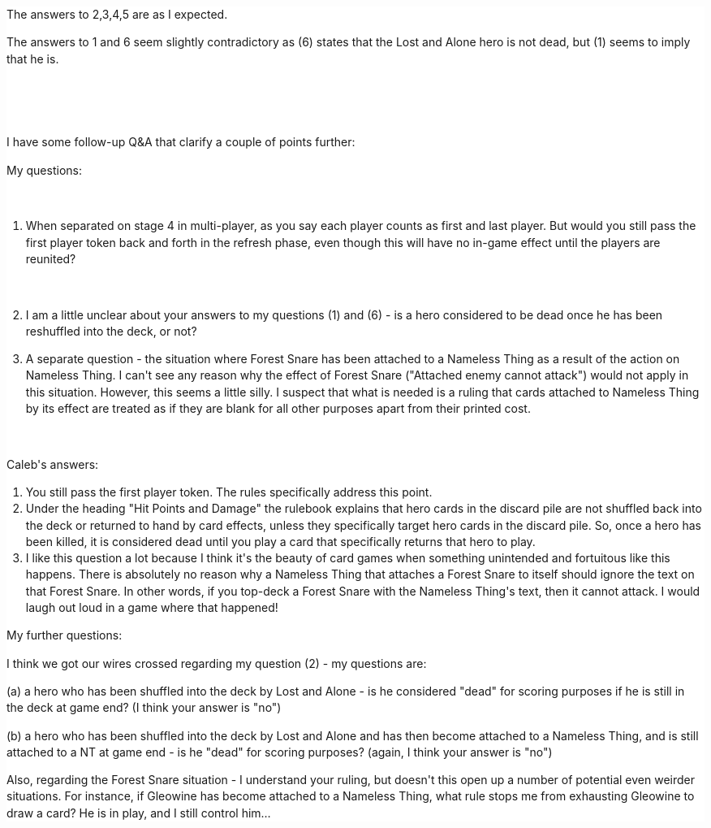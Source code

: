 The answers to 2,3,4,5 are as I expected.

The answers to 1 and 6 seem slightly contradictory as (6) states that the Lost and Alone hero is not dead, but (1) seems to imply that he is.

 

 

I have some follow-up Q&A that clarify a couple of points further:

My questions:

 

1. When separated on stage 4 in multi-player, as you say each player counts as first and last player. But would you still pass the first player token back and forth in the refresh phase, even though this will have no in-game effect until the players are reunited?

 

2. I am a little unclear about your answers to my questions (1) and (6) - is a hero considered to be dead once he has been reshuffled into the deck, or not?

3. A separate question - the situation where Forest Snare has been attached to a Nameless Thing as a result of the action on Nameless Thing. I can't see any reason why the effect of Forest Snare ("Attached enemy cannot attack") would not apply in this situation. However, this seems a little silly. I suspect that what is needed is a ruling that cards attached to Nameless Thing by its effect are treated as if they are blank for all other purposes apart from their printed cost.

 

Caleb's answers:

1. You still pass the first player token. The rules specifically address this point.
2. Under the heading "Hit Points and Damage" the rulebook explains that hero cards in the discard pile are not shuffled back into the deck or returned to hand by card effects, unless they specifically target hero cards in the discard pile. So, once a hero has been killed, it is considered dead until you play a card that specifically returns that hero to play.
3. I like this question a lot because I think it's the beauty of card games when something unintended and fortuitous like this happens. There is absolutely no reason why a Nameless Thing that attaches a Forest Snare to itself should ignore the text on that Forest Snare. In other words, if you top-deck a Forest Snare with the Nameless Thing's text, then it cannot attack. I would laugh out loud in a game where that happened!

My further questions:


I think we got our wires crossed regarding my question (2) - my questions are:

(a) a hero who has been shuffled into the deck by Lost and Alone - is he considered "dead" for scoring purposes if he is still in the deck at game end? (I think your answer is "no")

(b) a hero who has been shuffled into the deck by Lost and Alone and has then become attached to a Nameless Thing, and is still attached to a NT at game end - is he "dead" for scoring purposes? (again, I think your answer is "no")

Also, regarding the Forest Snare situation - I understand your ruling, but doesn't this open up a number of potential even weirder situations. For instance, if Gleowine has become attached to a Nameless Thing, what rule stops me from exhausting Gleowine to draw a card? He is in play, and I still control him…
